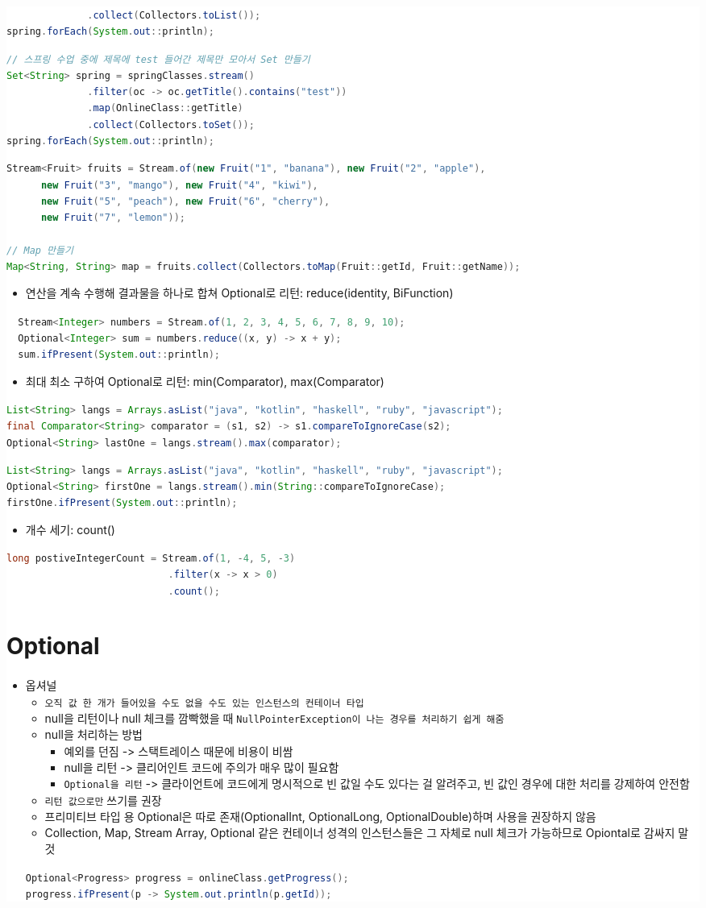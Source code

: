   ```java
                .collect(Collectors.toList());
  spring.forEach(System.out::println);
  ```
  ```java
  // 스프링 수업 중에 제목에 test 들어간 제목만 모아서 Set 만들기
  Set<String> spring = springClasses.stream()
                .filter(oc -> oc.getTitle().contains("test"))
                .map(OnlineClass::getTitle)
                .collect(Collectors.toSet());
  spring.forEach(System.out::println);
  ```
  ```java
  Stream<Fruit> fruits = Stream.of(new Fruit("1", "banana"), new Fruit("2", "apple"),
        new Fruit("3", "mango"), new Fruit("4", "kiwi"),
        new Fruit("5", "peach"), new Fruit("6", "cherry"),
        new Fruit("7", "lemon"));
  
  // Map 만들기
  Map<String, String> map = fruits.collect(Collectors.toMap(Fruit::getId, Fruit::getName));
  ```
  
  - 연산을 계속 수행해 결과물을 하나로 합쳐 Optional로 리턴: reduce(identity, BiFunction)
  ```java
	Stream<Integer> numbers = Stream.of(1, 2, 3, 4, 5, 6, 7, 8, 9, 10);
	Optional<Integer> sum = numbers.reduce((x, y) -> x + y);
	sum.ifPresent(System.out::println);
  ```
  
  - 최대 최소 구하여 Optional로 리턴: min(Comparator), max(Comparator)
  ```java
  List<String> langs = Arrays.asList("java", "kotlin", "haskell", "ruby", "javascript");
  final Comparator<String> comparator = (s1, s2) -> s1.compareToIgnoreCase(s2);
  Optional<String> lastOne = langs.stream().max(comparator);
  ```
  ```java
  List<String> langs = Arrays.asList("java", "kotlin", "haskell", "ruby", "javascript");
  Optional<String> firstOne = langs.stream().min(String::compareToIgnoreCase);
  firstOne.ifPresent(System.out::println);
  ```
  
  - 개수 세기: count()
  ```java
  long postiveIntegerCount = Stream.of(1, -4, 5, -3)
                              .filter(x -> x > 0)
                              .count();
  ```
  
Optional
=======
- 옵셔널
  - `오직 값 한 개가 들어있을 수도 없을 수도 있는 인스턴스의 컨테이너 타입`
  - null을 리턴이나 null 체크를 깜빡했을 때 `NullPointerException이 나는 경우를 처리하기 쉽게 해줌`
  - null을 처리하는 방법
    - 예외를 던짐 -> 스택트레이스 때문에 비용이 비쌈
    - null을 리턴 -> 클리어인트 코드에 주의가 매우 많이 필요함
    - `Optional을 리턴` -> 클라이언트에 코드에게 명시적으로 빈 값일 수도 있다는 걸 알려주고, 빈 값인 경우에 대한 처리를 강제하여 안전함
  - `리턴 값으로만` 쓰기를 권장
  - 프리미티브 타입 용 Optional은 따로 존재(OptionalInt, OptionalLong, OptionalDouble)하며 사용을 권장하지 않음
  - Collection, Map, Stream Array, Optional 같은 컨테이너 성격의 인스턴스들은 그 자체로 null 체크가 가능하므로 Opiontal로 감싸지 말 것
  ```java
  Optional<Progress> progress = onlineClass.getProgress();
  progress.ifPresent(p -> System.out.println(p.getId));
  ```
